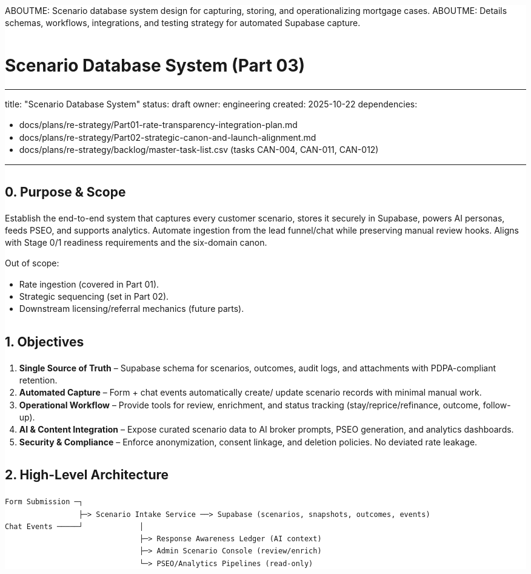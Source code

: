 ABOUTME: Scenario database system design for capturing, storing, and operationalizing mortgage cases.
ABOUTME: Details schemas, workflows, integrations, and testing strategy for automated Supabase capture.

# Scenario Database System (Part 03)

---
title: "Scenario Database System"
status: draft
owner: engineering
created: 2025-10-22
dependencies:
  - docs/plans/re-strategy/Part01-rate-transparency-integration-plan.md
  - docs/plans/re-strategy/Part02-strategic-canon-and-launch-alignment.md
  - docs/plans/re-strategy/backlog/master-task-list.csv (tasks CAN-004, CAN-011, CAN-012)
---

## 0. Purpose & Scope

Establish the end-to-end system that captures every customer scenario, stores it securely in Supabase, powers AI personas, feeds PSEO, and supports analytics. Automate ingestion from the lead funnel/chat while preserving manual review hooks. Aligns with Stage 0/1 readiness requirements and the six-domain canon.

Out of scope:
- Rate ingestion (covered in Part 01).
- Strategic sequencing (set in Part 02).
- Downstream licensing/referral mechanics (future parts).

## 1. Objectives

1. **Single Source of Truth** – Supabase schema for scenarios, outcomes, audit logs, and attachments with PDPA-compliant retention.
2. **Automated Capture** – Form + chat events automatically create/ update scenario records with minimal manual work.
3. **Operational Workflow** – Provide tools for review, enrichment, and status tracking (stay/reprice/refinance, outcome, follow-up).
4. **AI & Content Integration** – Expose curated scenario data to AI broker prompts, PSEO generation, and analytics dashboards.
5. **Security & Compliance** – Enforce anonymization, consent linkage, and deletion policies. No deviated rate leakage.

## 2. High-Level Architecture

```
Form Submission ─┐
                 ├─> Scenario Intake Service ──> Supabase (scenarios, snapshots, outcomes, events)
Chat Events ─────┘             │
                               ├─> Response Awareness Ledger (AI context)
                               ├─> Admin Scenario Console (review/enrich)
                               └─> PSEO/Analytics Pipelines (read-only)
```

